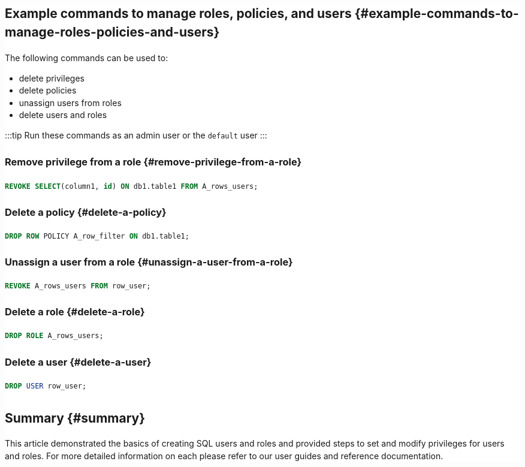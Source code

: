 ## Example commands to manage roles, policies, and users \{#example-commands-to-manage-roles-policies-and-users}

The following commands can be used to:

- delete privileges
- delete policies
- unassign users from roles
- delete users and roles
  <br />

:::tip
Run these commands as an admin user or the `default` user
:::

### Remove privilege from a role \{#remove-privilege-from-a-role}

```sql
REVOKE SELECT(column1, id) ON db1.table1 FROM A_rows_users;
```

### Delete a policy \{#delete-a-policy}

```sql
DROP ROW POLICY A_row_filter ON db1.table1;
```

### Unassign a user from a role \{#unassign-a-user-from-a-role}

```sql
REVOKE A_rows_users FROM row_user;
```

### Delete a role \{#delete-a-role}

```sql
DROP ROLE A_rows_users;
```

### Delete a user \{#delete-a-user}

```sql
DROP USER row_user;
```

## Summary \{#summary}

This article demonstrated the basics of creating SQL users and roles and provided steps to set and modify privileges for users and roles. For more detailed information on each please refer to our user guides and reference documentation.
